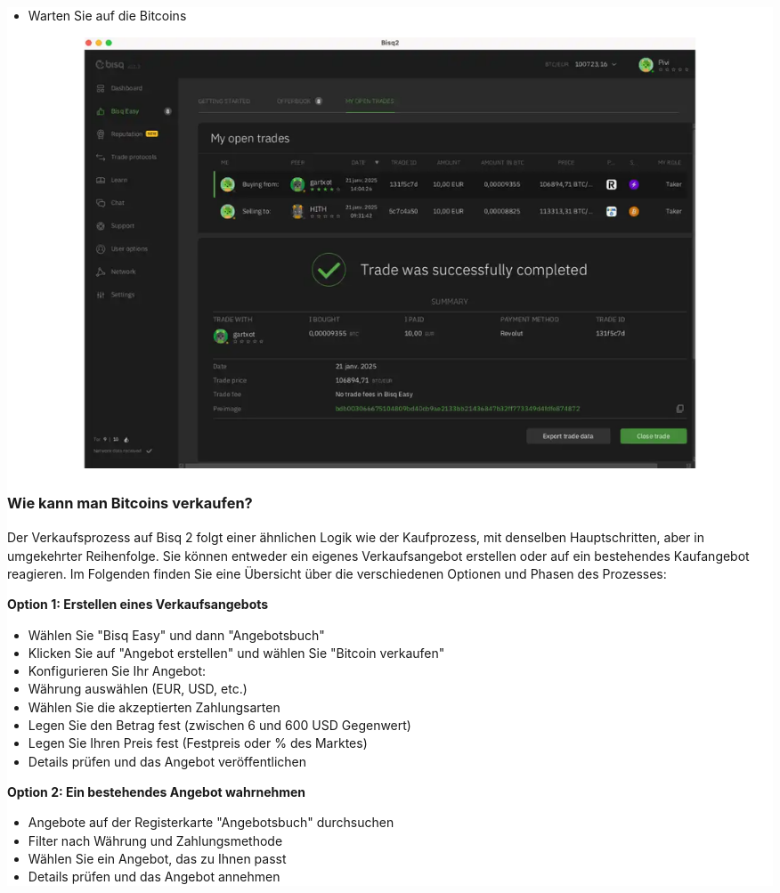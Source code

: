 
- Warten Sie auf die Bitcoins

![Attente réception](assets/fr/19.webp)

### Wie kann man Bitcoins verkaufen?

Der Verkaufsprozess auf Bisq 2 folgt einer ähnlichen Logik wie der Kaufprozess, mit denselben Hauptschritten, aber in umgekehrter Reihenfolge. Sie können entweder ein eigenes Verkaufsangebot erstellen oder auf ein bestehendes Kaufangebot reagieren. Im Folgenden finden Sie eine Übersicht über die verschiedenen Optionen und Phasen des Prozesses:

**Option 1: Erstellen eines Verkaufsangebots**


- Wählen Sie "Bisq Easy" und dann "Angebotsbuch"
- Klicken Sie auf "Angebot erstellen" und wählen Sie "Bitcoin verkaufen"
- Konfigurieren Sie Ihr Angebot:
 - Währung auswählen (EUR, USD, etc.)
 - Wählen Sie die akzeptierten Zahlungsarten
 - Legen Sie den Betrag fest (zwischen 6 und 600 USD Gegenwert)
 - Legen Sie Ihren Preis fest (Festpreis oder % des Marktes)
- Details prüfen und das Angebot veröffentlichen

**Option 2: Ein bestehendes Angebot wahrnehmen**


- Angebote auf der Registerkarte "Angebotsbuch" durchsuchen
- Filter nach Währung und Zahlungsmethode
- Wählen Sie ein Angebot, das zu Ihnen passt
- Details prüfen und das Angebot annehmen
